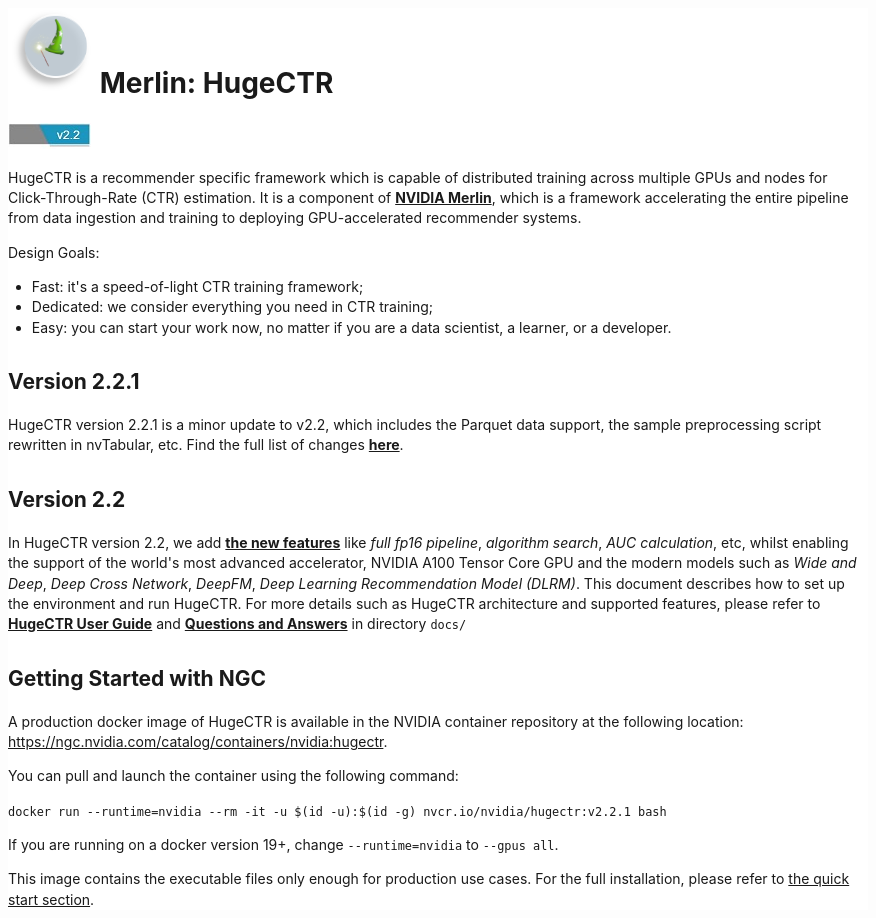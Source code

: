# <img src="docs/user_guide_src/merlin_logo.png" alt="logo" width="85"/> Merlin: HugeCTR #
[![v22](docs/user_guide_src/version.JPG)](docs/hugectr_user_guide.md#newly-added-features-in-version-22)

HugeCTR is a recommender specific framework which is capable of distributed training across multiple GPUs and nodes for Click-Through-Rate (CTR) estimation.
It is a component of [**NVIDIA Merlin**](https://developer.nvidia.com/nvidia-merlin#getstarted),
which is a framework accelerating the entire pipeline from data ingestion and training to deploying GPU-accelerated recommender systems.

Design Goals:
* Fast: it's a speed-of-light CTR training framework;
* Dedicated: we consider everything you need in CTR training;
* Easy: you can start your work now, no matter if you are a data scientist, a learner, or a developer.

## Version 2.2.1
HugeCTR version 2.2.1 is a minor update to v2.2, which includes the Parquet data support, the sample preprocessing script rewritten in nvTabular, etc. Find the full list of changes [**here**](docs/hugectr_user_guide.md#whats-new-in-version-221).

## Version 2.2
In HugeCTR version 2.2, we add [**the new features**](docs/hugectr_user_guide.md#whats-new-in-version-22) like *full fp16 pipeline*, *algorithm search*, *AUC calculation*, etc, 
whilst enabling the support of the world's most advanced accelerator, NVIDIA A100 Tensor Core GPU and the modern models such as *Wide and Deep*, *Deep Cross Network*, *DeepFM*, *Deep Learning Recommendation Model (DLRM)*.
This document describes how to set up the environment and run HugeCTR.
For more details such as HugeCTR architecture and supported features, please refer to [**HugeCTR User Guide**](docs/hugectr_user_guide.md) and [**Questions and Answers**](docs/QAList.md) in directory `docs/`

## Getting Started with NGC
A production docker image of HugeCTR is available in the NVIDIA container repository at the following location: https://ngc.nvidia.com/catalog/containers/nvidia:hugectr.

You can pull and launch the container using the following command:
```shell
docker run --runtime=nvidia --rm -it -u $(id -u):$(id -g) nvcr.io/nvidia/hugectr:v2.2.1 bash
```
If you are running on a docker version 19+, change `--runtime=nvidia` to `--gpus all`.

This image contains the executable files only enough for production use cases. For the full installation, please refer to [the quick start section](quick-start).
